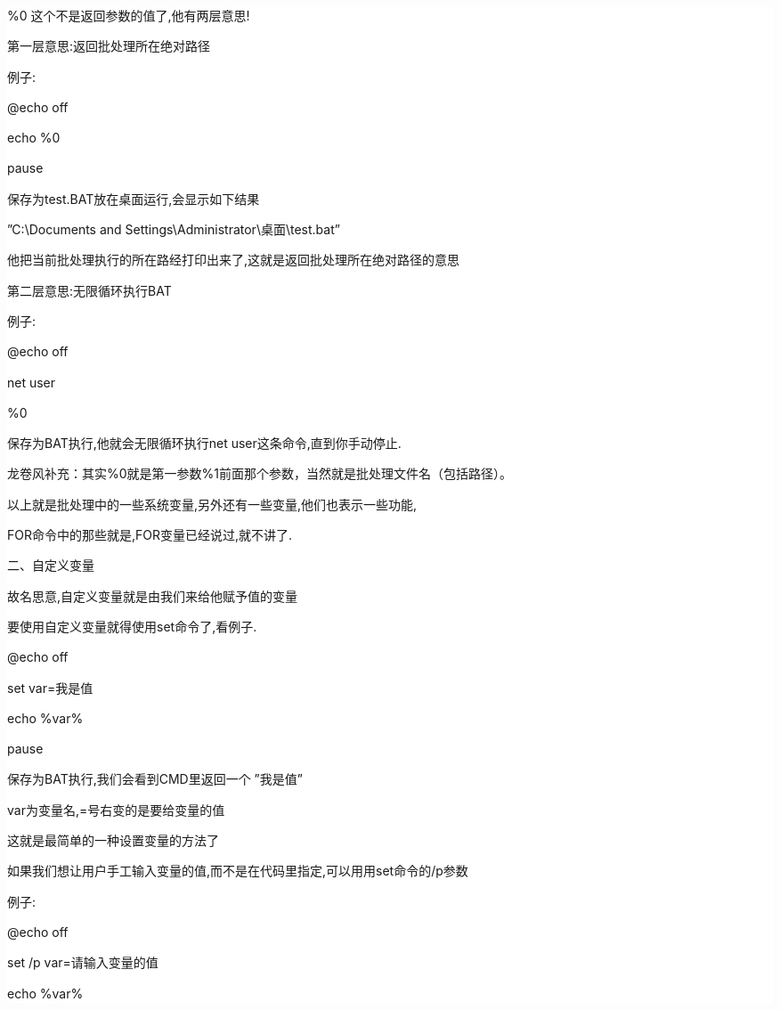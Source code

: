 %0 这个不是返回参数的值了,他有两层意思!

第一层意思:返回批处理所在绝对路径

例子:

\@echo off

echo %0

pause

保存为test.BAT放在桌面运行,会显示如下结果

”C:\\Documents and Settings\\Administrator\\桌面\\test.bat”

他把当前批处理执行的所在路经打印出来了,这就是返回批处理所在绝对路径的意思

第二层意思:无限循环执行BAT

例子:

\@echo off

net user

%0

保存为BAT执行,他就会无限循环执行net user这条命令,直到你手动停止.

龙卷风补充：其实%0就是第一参数%1前面那个参数，当然就是批处理文件名（包括路径）。

以上就是批处理中的一些系统变量,另外还有一些变量,他们也表示一些功能,

FOR命令中的那些就是,FOR变量已经说过,就不讲了.

二、自定义变量

故名思意,自定义变量就是由我们来给他赋予值的变量

要使用自定义变量就得使用set命令了,看例子.

\@echo off

set var=我是值

echo %var%

pause

保存为BAT执行,我们会看到CMD里返回一个 ”我是值”

var为变量名,=号右变的是要给变量的值

这就是最简单的一种设置变量的方法了

如果我们想让用户手工输入变量的值,而不是在代码里指定,可以用用set命令的/p参数

例子:

\@echo off

set /p var=请输入变量的值

echo %var%
